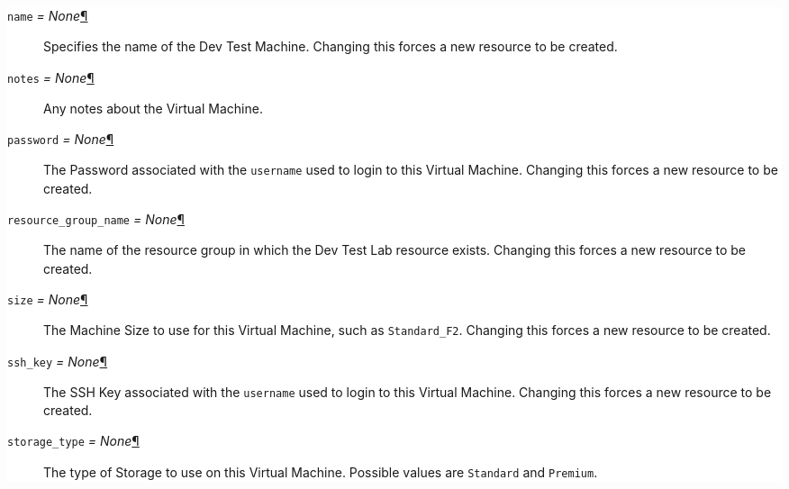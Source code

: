 <dl class="attribute">
<dt id="pulumi_azure.devtest.LinuxVirtualMachine.name">
<code class="descname">name</code><em class="property"> = None</em><a class="headerlink" href="#pulumi_azure.devtest.LinuxVirtualMachine.name" title="Permalink to this definition">¶</a></dt>
<dd><p>Specifies the name of the Dev Test Machine. Changing this forces a new resource to be created.</p>
</dd></dl>

<dl class="attribute">
<dt id="pulumi_azure.devtest.LinuxVirtualMachine.notes">
<code class="descname">notes</code><em class="property"> = None</em><a class="headerlink" href="#pulumi_azure.devtest.LinuxVirtualMachine.notes" title="Permalink to this definition">¶</a></dt>
<dd><p>Any notes about the Virtual Machine.</p>
</dd></dl>

<dl class="attribute">
<dt id="pulumi_azure.devtest.LinuxVirtualMachine.password">
<code class="descname">password</code><em class="property"> = None</em><a class="headerlink" href="#pulumi_azure.devtest.LinuxVirtualMachine.password" title="Permalink to this definition">¶</a></dt>
<dd><p>The Password associated with the <code class="docutils literal notranslate"><span class="pre">username</span></code> used to login to this Virtual Machine. Changing this forces a new resource to be created.</p>
</dd></dl>

<dl class="attribute">
<dt id="pulumi_azure.devtest.LinuxVirtualMachine.resource_group_name">
<code class="descname">resource_group_name</code><em class="property"> = None</em><a class="headerlink" href="#pulumi_azure.devtest.LinuxVirtualMachine.resource_group_name" title="Permalink to this definition">¶</a></dt>
<dd><p>The name of the resource group in which the Dev Test Lab resource exists. Changing this forces a new resource to be created.</p>
</dd></dl>

<dl class="attribute">
<dt id="pulumi_azure.devtest.LinuxVirtualMachine.size">
<code class="descname">size</code><em class="property"> = None</em><a class="headerlink" href="#pulumi_azure.devtest.LinuxVirtualMachine.size" title="Permalink to this definition">¶</a></dt>
<dd><p>The Machine Size to use for this Virtual Machine, such as <code class="docutils literal notranslate"><span class="pre">Standard_F2</span></code>. Changing this forces a new resource to be created.</p>
</dd></dl>

<dl class="attribute">
<dt id="pulumi_azure.devtest.LinuxVirtualMachine.ssh_key">
<code class="descname">ssh_key</code><em class="property"> = None</em><a class="headerlink" href="#pulumi_azure.devtest.LinuxVirtualMachine.ssh_key" title="Permalink to this definition">¶</a></dt>
<dd><p>The SSH Key associated with the <code class="docutils literal notranslate"><span class="pre">username</span></code> used to login to this Virtual Machine. Changing this forces a new resource to be created.</p>
</dd></dl>

<dl class="attribute">
<dt id="pulumi_azure.devtest.LinuxVirtualMachine.storage_type">
<code class="descname">storage_type</code><em class="property"> = None</em><a class="headerlink" href="#pulumi_azure.devtest.LinuxVirtualMachine.storage_type" title="Permalink to this definition">¶</a></dt>
<dd><p>The type of Storage to use on this Virtual Machine. Possible values are <code class="docutils literal notranslate"><span class="pre">Standard</span></code> and <code class="docutils literal notranslate"><span class="pre">Premium</span></code>.</p>
</dd></dl>
